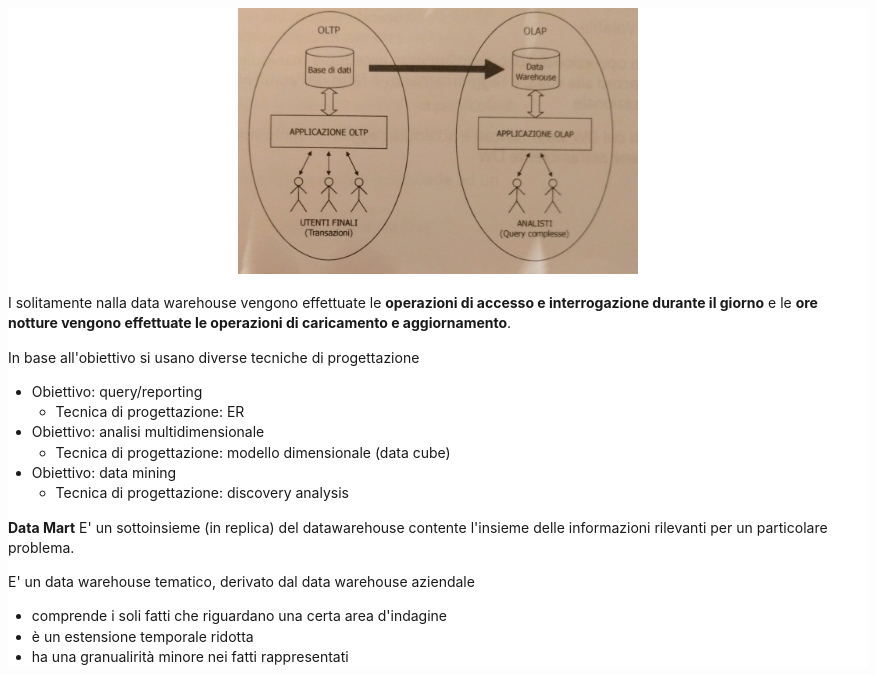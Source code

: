<p align="center"><img src="./images/separazione-dw.jpg" width="400" alt="Separazione DW"></p>

I solitamente nalla data warehouse vengono effettuate le **operazioni di accesso e interrogazione durante il giorno** e le **ore notture vengono effettuate le operazioni di caricamento e aggiornamento**.

In base all'obiettivo si usano diverse tecniche di progettazione
- Obiettivo: query/reporting
    + Tecnica di progettazione: ER
- Obiettivo: analisi multidimensionale
    + Tecnica di progettazione: modello dimensionale (data cube)
- Obiettivo: data mining
    + Tecnica di progettazione: discovery analysis 

**Data Mart**
E' un sottoinsieme (in replica) del datawarehouse contente l'insieme delle informazioni rilevanti per un particolare problema.

E' un data warehouse tematico, derivato dal data warehouse aziendale
- comprende i soli fatti che riguardano una certa area d'indagine
- è un estensione temporale ridotta
- ha una granualirità minore nei fatti rappresentati
